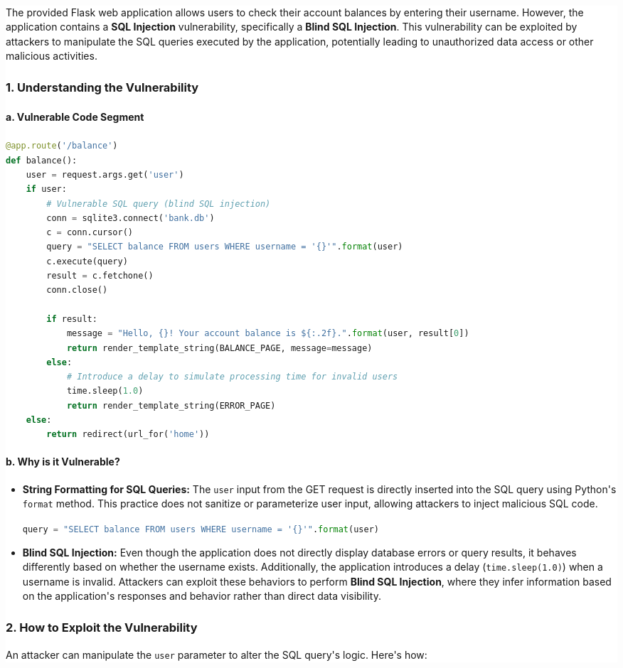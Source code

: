 The provided Flask web application allows users to check their account balances by entering their username. However, the application contains a **SQL Injection** vulnerability, specifically a **Blind SQL Injection**. This vulnerability can be exploited by attackers to manipulate the SQL queries executed by the application, potentially leading to unauthorized data access or other malicious activities.

### **1. Understanding the Vulnerability**

#### **a. Vulnerable Code Segment**

```python
@app.route('/balance')
def balance():
    user = request.args.get('user')
    if user:
        # Vulnerable SQL query (blind SQL injection)
        conn = sqlite3.connect('bank.db')
        c = conn.cursor()
        query = "SELECT balance FROM users WHERE username = '{}'".format(user)
        c.execute(query)
        result = c.fetchone()
        conn.close()

        if result:
            message = "Hello, {}! Your account balance is ${:.2f}.".format(user, result[0])
            return render_template_string(BALANCE_PAGE, message=message)
        else:
            # Introduce a delay to simulate processing time for invalid users
            time.sleep(1.0)
            return render_template_string(ERROR_PAGE)
    else:
        return redirect(url_for('home'))
```

#### **b. Why is it Vulnerable?**

- **String Formatting for SQL Queries:** The `user` input from the GET request is directly inserted into the SQL query using Python's `format` method. This practice does not sanitize or parameterize user input, allowing attackers to inject malicious SQL code.
  
  ```python
  query = "SELECT balance FROM users WHERE username = '{}'".format(user)
  ```
  
- **Blind SQL Injection:** Even though the application does not directly display database errors or query results, it behaves differently based on whether the username exists. Additionally, the application introduces a delay (`time.sleep(1.0)`) when a username is invalid. Attackers can exploit these behaviors to perform **Blind SQL Injection**, where they infer information based on the application's responses and behavior rather than direct data visibility.

### **2. How to Exploit the Vulnerability**

An attacker can manipulate the `user` parameter to alter the SQL query's logic. Here's how:
